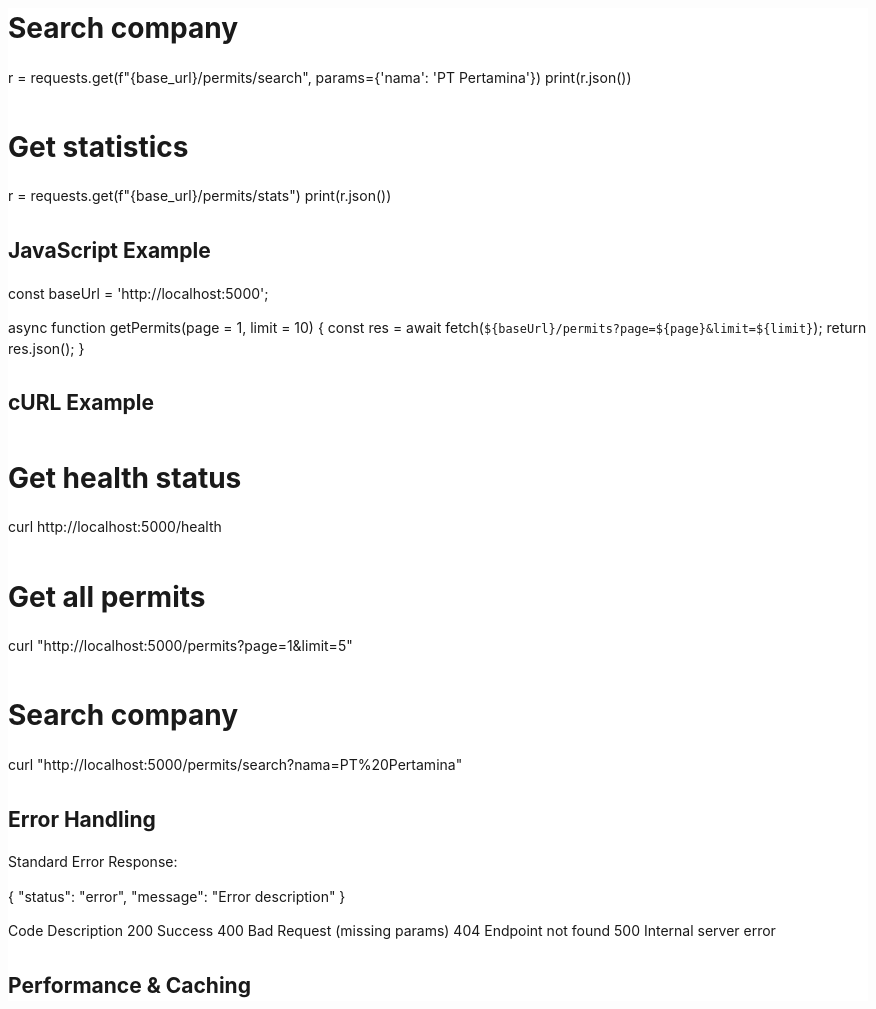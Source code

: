 # Search company
r = requests.get(f"{base_url}/permits/search", params={'nama': 'PT Pertamina'})
print(r.json())

# Get statistics
r = requests.get(f"{base_url}/permits/stats")
print(r.json())

## JavaScript Example
const baseUrl = 'http://localhost:5000';

async function getPermits(page = 1, limit = 10) {
  const res = await fetch(`${baseUrl}/permits?page=${page}&limit=${limit}`);
  return res.json();
}

## cURL Example
# Get health status
curl http://localhost:5000/health

# Get all permits
curl "http://localhost:5000/permits?page=1&limit=5"

# Search company
curl "http://localhost:5000/permits/search?nama=PT%20Pertamina"


## Error Handling

Standard Error Response:

{
  "status": "error",
  "message": "Error description"
}

Code	Description
200	Success
400	Bad Request (missing params)
404	Endpoint not found
500	Internal server error


## Performance & Caching
